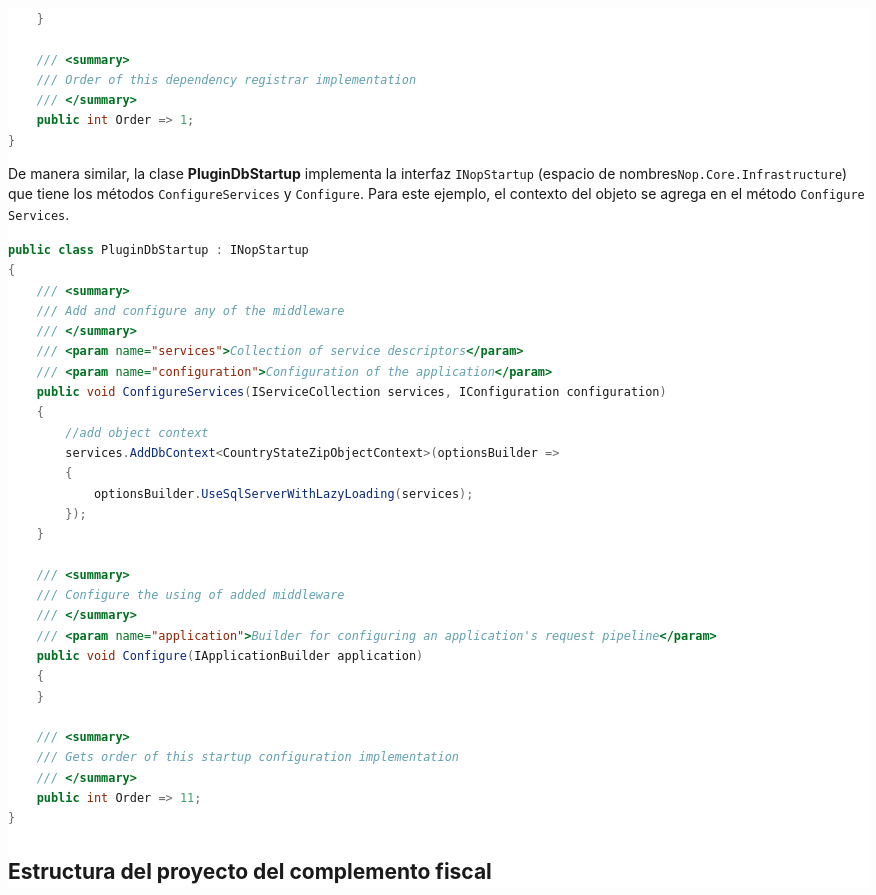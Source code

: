 ```cs
    }

    /// <summary>
    /// Order of this dependency registrar implementation
    /// </summary>
    public int Order => 1;
}
```

De manera similar, la clase **PluginDbStartup** implementa la interfaz `INopStartup` (espacio de nombres`Nop.Core.Infrastructure`) que tiene los métodos `ConfigureServices` y `Configure`. Para este ejemplo, el contexto del objeto se agrega en el método `ConfigureServices`.

```cs
public class PluginDbStartup : INopStartup
{
    /// <summary>
    /// Add and configure any of the middleware
    /// </summary>
    /// <param name="services">Collection of service descriptors</param>
    /// <param name="configuration">Configuration of the application</param>
    public void ConfigureServices(IServiceCollection services, IConfiguration configuration)
    {
        //add object context
        services.AddDbContext<CountryStateZipObjectContext>(optionsBuilder =>
        {
            optionsBuilder.UseSqlServerWithLazyLoading(services);
        });
    }

    /// <summary>
    /// Configure the using of added middleware
    /// </summary>
    /// <param name="application">Builder for configuring an application's request pipeline</param>
    public void Configure(IApplicationBuilder application)
    {
    }

    /// <summary>
    /// Gets order of this startup configuration implementation
    /// </summary>
    public int Order => 11;
}
```

## Estructura del proyecto del complemento fiscal
